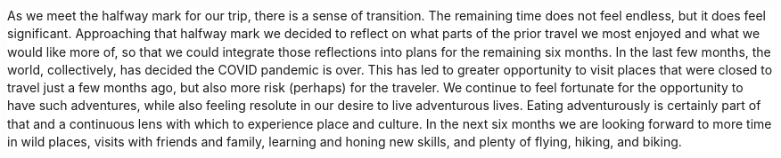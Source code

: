 As we meet the halfway mark for our trip, there is a sense of transition. The remaining time does not feel endless, but it does feel significant. Approaching that halfway mark we decided to reflect on what parts of the prior travel we most enjoyed and what we would like more of, so that we could integrate those reflections into plans for the remaining six months. In the last few months, the world, collectively, has decided the COVID pandemic is over. This has led to greater opportunity to visit places that were closed to travel just a few months ago, but also more risk (perhaps) for the traveler. We continue to feel fortunate for the opportunity to have such adventures, while also feeling resolute in our desire to live adventurous lives. Eating adventurously is certainly part of that and a continuous lens with which to experience place and culture. In the next six months we are looking forward to more time in wild places, visits with friends and family, learning and honing new skills, and plenty of flying, hiking, and biking.
